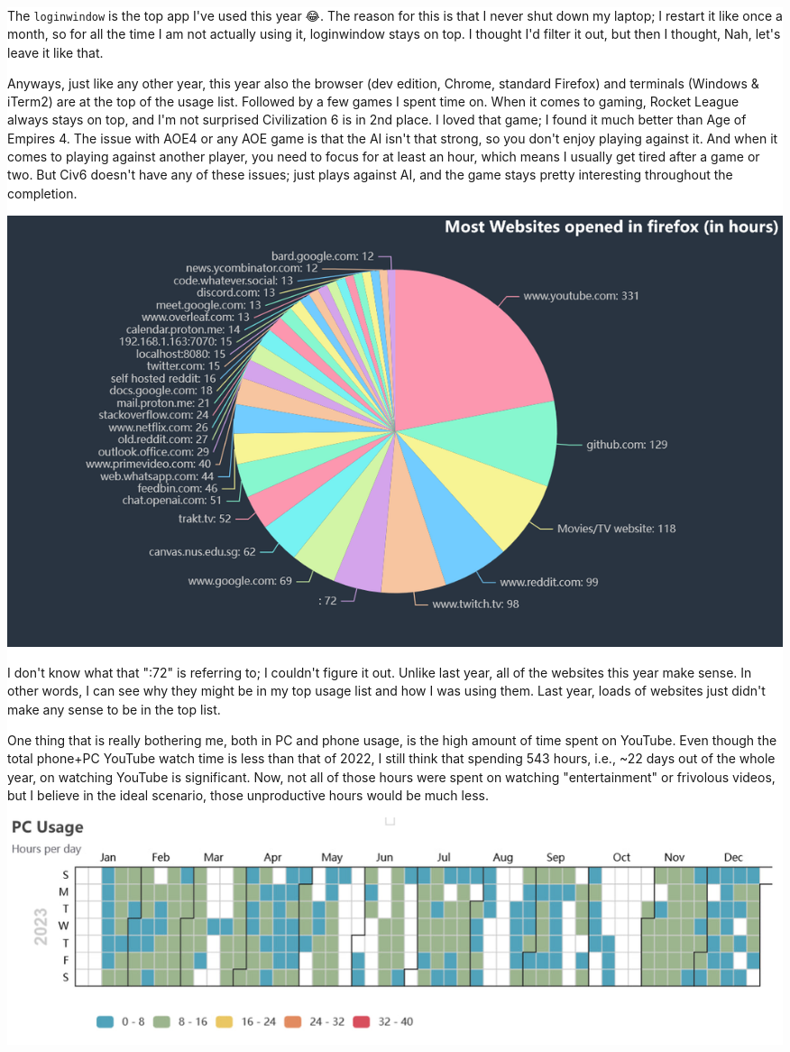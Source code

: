 The `loginwindow` is the top app I've used this year 😂. The reason for this is that I never shut down my laptop; I restart it like once a month, so for all the time I am not actually using it, loginwindow stays on top. I thought I'd filter it out, but then I thought, Nah, let's leave it like that.

Anyways, just like any other year, this year also the browser (dev edition, Chrome, standard Firefox) and terminals (Windows & iTerm2) are at the top of the usage list. Followed by a few games I spent time on. When it comes to gaming, Rocket League always stays on top, and I'm not surprised Civilization 6 is in 2nd place. I loved that game; I found it much better than Age of Empires 4. The issue with AOE4 or any AOE game is that the AI isn't that strong, so you don't enjoy playing against it. And when it comes to playing against another player, you need to focus for at least an hour, which means I usually get tired after a game or two. But Civ6 doesn't have any of these issues; just plays against AI, and the game stays pretty interesting throughout the completion.

![](/images/year-in-review/2023/aw_firefox.png)

I don't know what that ":72" is referring to; I couldn't figure it out. Unlike last year, all of the websites this year make sense. In other words, I can see why they might be in my top usage list and how I was using them. Last year, loads of websites just didn't make any sense to be in the top list.

One thing that is really bothering me, both in PC and phone usage, is the high amount of time spent on YouTube. Even though the total phone+PC YouTube watch time is less than that of 2022, I still think that spending 543 hours, i.e., ~22 days out of the whole year, on watching YouTube is significant. Now, not all of those hours were spent on watching "entertainment" or frivolous videos, but I believe in the ideal scenario, those unproductive hours would be much less.

![](/images/year-in-review/2023/aw_pc_heat.jpg)

